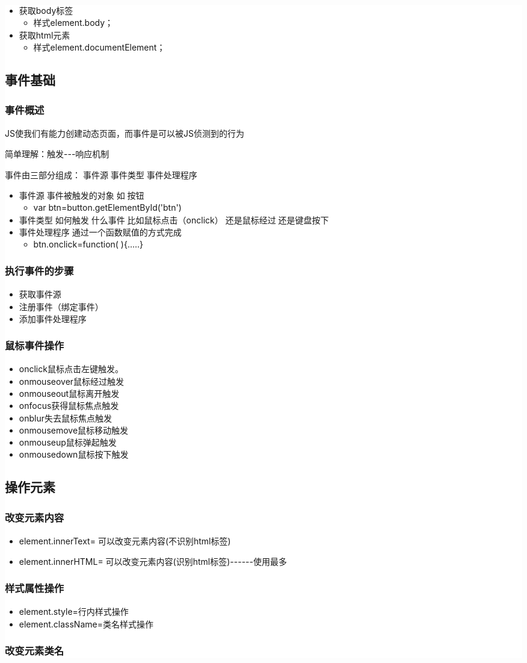 + 获取body标签
  + 样式element.body；
+ 获取html元素
  + 样式element.documentElement；

## 事件基础

### 事件概述

JS使我们有能力创建动态页面，而事件是可以被JS侦测到的行为

简单理解：触发---响应机制

事件由三部分组成： 事件源 事件类型 事件处理程序

+ 事件源 事件被触发的对象 如 按钮
  + var btn=button.getElementById('btn')
+ 事件类型 如何触发 什么事件 比如鼠标点击（onclick） 还是鼠标经过 还是键盘按下
+ 事件处理程序 通过一个函数赋值的方式完成
  + btn.onclick=function( ){.....}

### 执行事件的步骤

+ 获取事件源
+ 注册事件（绑定事件）
+ 添加事件处理程序

### 鼠标事件操作

+ onclick鼠标点击左键触发。
+ onmouseover鼠标经过触发
+ onmouseout鼠标离开触发
+ onfocus获得鼠标焦点触发
+ onblur失去鼠标焦点触发
+ onmousemove鼠标移动触发
+ onmouseup鼠标弹起触发
+ onmousedown鼠标按下触发

## 操作元素

### 改变元素内容

+ element.innerText=  可以改变元素内容(不识别html标签)

+ element.innerHTML=  可以改变元素内容(识别html标签)------使用最多

### 样式属性操作

+ element.style=行内样式操作
+ element.className=类名样式操作

### 改变元素类名
